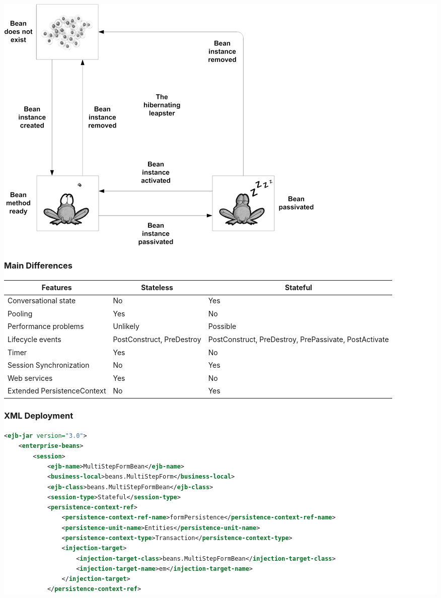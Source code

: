![](Ejb3inactionfigure3_8.png)

### Main Differences

| Features                    | Stateless                 | Stateful                                              |
|-----------------------------|---------------------------|-------------------------------------------------------|
| Conversational state        | No                        | Yes                                                   |
| Pooling                     | Yes                       | No                                                    |
| Performance problems        | Unlikely                  | Possible                                              |
| Lifecycle events            | PostConstruct, PreDestroy | PostConstruct, PreDestroy, PrePassivate, PostActivate |
| Timer                       | Yes                       | No                                                    |
| Session Synchronization     | No                        | Yes                                                   |
| Web services                | Yes                       | No                                                    |
| Extended PersistenceContext | No                        | Yes                                                   |

### XML Deployment

```xml
<ejb-jar version="3.0">
    <enterprise-beans>
        <session>
            <ejb-name>MultiStepFormBean</ejb-name>
            <business-local>beans.MultiStepForm</business-local>
            <ejb-class>beans.MultiStepFormBean</ejb-class>
            <session-type>Stateful</session-type>
            <persistence-context-ref>
                <persistence-context-ref-name>formPersistence</persistence-context-ref-name>
                <persistence-unit-name>Entities</persistence-unit-name>
                <persistence-context-type>Transaction</persistence-context-type>
                <injection-target>
                    <injection-target-class>beans.MultiStepFormBean</injection-target-class>
                    <injection-target-name>em</injection-target-name>
                </injection-target>
            </persistence-context-ref>
```